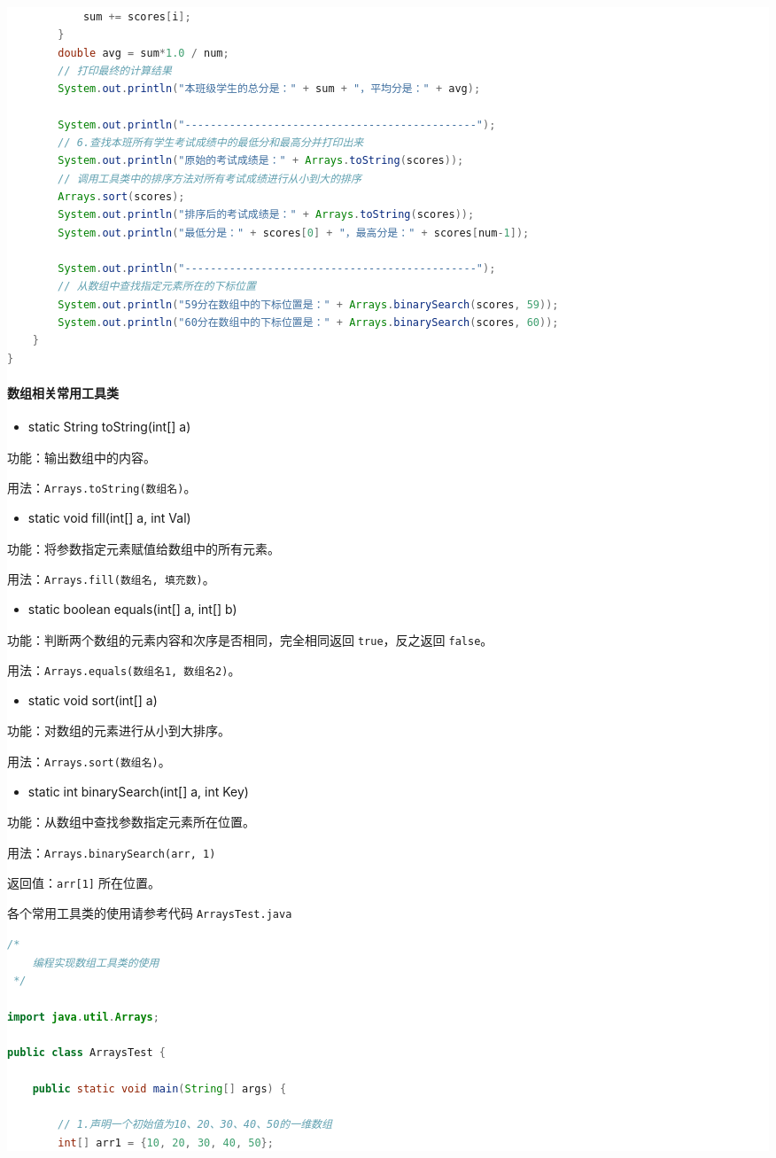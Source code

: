 ```java
			sum += scores[i];
		}
		double avg = sum*1.0 / num;
		// 打印最终的计算结果
		System.out.println("本班级学生的总分是：" + sum + "，平均分是：" + avg);
		
		System.out.println("----------------------------------------------");
		// 6.查找本班所有学生考试成绩中的最低分和最高分并打印出来
		System.out.println("原始的考试成绩是：" + Arrays.toString(scores));
		// 调用工具类中的排序方法对所有考试成绩进行从小到大的排序
		Arrays.sort(scores);
		System.out.println("排序后的考试成绩是：" + Arrays.toString(scores));
		System.out.println("最低分是：" + scores[0] + "，最高分是：" + scores[num-1]);
		
		System.out.println("----------------------------------------------");
		// 从数组中查找指定元素所在的下标位置
		System.out.println("59分在数组中的下标位置是：" + Arrays.binarySearch(scores, 59));
		System.out.println("60分在数组中的下标位置是：" + Arrays.binarySearch(scores, 60));
	}
}
```

#### 数组相关常用工具类

* static String toString(int[] a) 

功能：输出数组中的内容。

用法：`Arrays.toString(数组名)`。

* static void fill(int[] a, int Val)

功能：将参数指定元素赋值给数组中的所有元素。

用法：`Arrays.fill(数组名, 填充数)`。

* static boolean equals(int[] a, int[] b)

功能：判断两个数组的元素内容和次序是否相同，完全相同返回 `true`，反之返回 `false`。

用法：`Arrays.equals(数组名1, 数组名2)`。

* static void sort(int[] a)

功能：对数组的元素进行从小到大排序。

用法：`Arrays.sort(数组名)`。

* static int binarySearch(int[] a, int Key)

功能：从数组中查找参数指定元素所在位置。

用法：`Arrays.binarySearch(arr, 1)` 

返回值：`arr[1]` 所在位置。

各个常用工具类的使用请参考代码 `ArraysTest.java`

```java
/*
    编程实现数组工具类的使用
 */

import java.util.Arrays; 
 
public class ArraysTest {
	
	public static void main(String[] args) {
		
		// 1.声明一个初始值为10、20、30、40、50的一维数组
		int[] arr1 = {10, 20, 30, 40, 50};
```